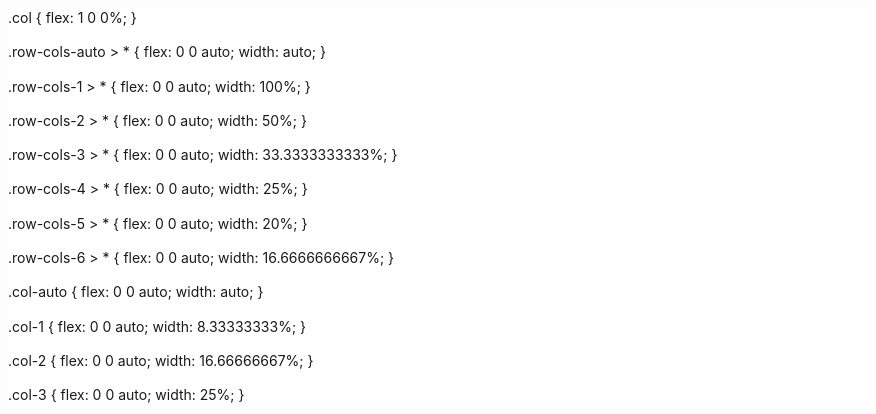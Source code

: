 .col {
  flex: 1 0 0%;
}

.row-cols-auto > * {
  flex: 0 0 auto;
  width: auto;
}

.row-cols-1 > * {
  flex: 0 0 auto;
  width: 100%;
}

.row-cols-2 > * {
  flex: 0 0 auto;
  width: 50%;
}

.row-cols-3 > * {
  flex: 0 0 auto;
  width: 33.3333333333%;
}

.row-cols-4 > * {
  flex: 0 0 auto;
  width: 25%;
}

.row-cols-5 > * {
  flex: 0 0 auto;
  width: 20%;
}

.row-cols-6 > * {
  flex: 0 0 auto;
  width: 16.6666666667%;
}

.col-auto {
  flex: 0 0 auto;
  width: auto;
}

.col-1 {
  flex: 0 0 auto;
  width: 8.33333333%;
}

.col-2 {
  flex: 0 0 auto;
  width: 16.66666667%;
}

.col-3 {
  flex: 0 0 auto;
  width: 25%;
}
